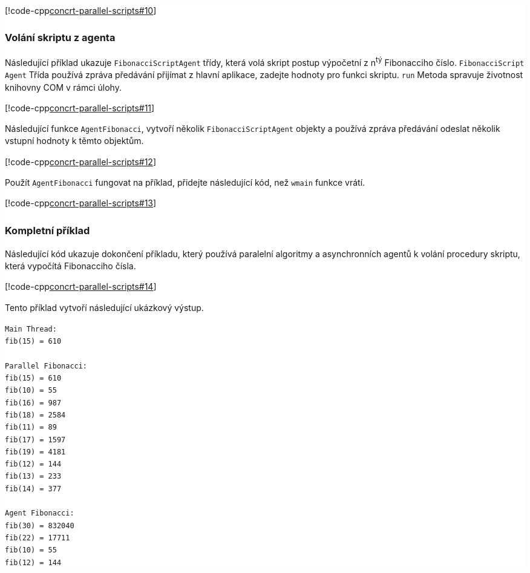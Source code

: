  [!code-cpp[concrt-parallel-scripts#10](../../parallel/concrt/codesnippet/cpp/walkthrough-using-the-concurrency-runtime-in-a-com-enabled-application_10.cpp)]  
  
### <a name="calling-the-script-from-an-agent"></a>Volání skriptu z agenta  
 Následující příklad ukazuje `FibonacciScriptAgent` třídy, která volá skript postup výpočetní z n<sup>tý</sup> Fibonacciho číslo. `FibonacciScriptAgent` Třída používá zpráva předávání přijímat z hlavní aplikace, zadejte hodnoty pro funkci skriptu. `run` Metoda spravuje životnost knihovny COM v rámci úlohy.  
  
 [!code-cpp[concrt-parallel-scripts#11](../../parallel/concrt/codesnippet/cpp/walkthrough-using-the-concurrency-runtime-in-a-com-enabled-application_11.cpp)]  
  
 Následující funkce `AgentFibonacci`, vytvoří několik `FibonacciScriptAgent` objekty a používá zpráva předávání odeslat několik vstupní hodnoty k těmto objektům.  
  
 [!code-cpp[concrt-parallel-scripts#12](../../parallel/concrt/codesnippet/cpp/walkthrough-using-the-concurrency-runtime-in-a-com-enabled-application_12.cpp)]  
  
 Použít `AgentFibonacci` fungovat na příklad, přidejte následující kód, než `wmain` funkce vrátí.  
  
 [!code-cpp[concrt-parallel-scripts#13](../../parallel/concrt/codesnippet/cpp/walkthrough-using-the-concurrency-runtime-in-a-com-enabled-application_13.cpp)]  
  
### <a name="the-complete-example"></a>Kompletní příklad  
 Následující kód ukazuje dokončení příkladu, který používá paralelní algoritmy a asynchronních agentů k volání procedury skriptu, která vypočítá Fibonacciho čísla.  
  
 [!code-cpp[concrt-parallel-scripts#14](../../parallel/concrt/codesnippet/cpp/walkthrough-using-the-concurrency-runtime-in-a-com-enabled-application_14.cpp)]  
  
 Tento příklad vytvoří následující ukázkový výstup.  
  
```Output  
Main Thread:  
fib(15) = 610  
 
Parallel Fibonacci:  
fib(15) = 610  
fib(10) = 55  
fib(16) = 987  
fib(18) = 2584  
fib(11) = 89  
fib(17) = 1597  
fib(19) = 4181  
fib(12) = 144  
fib(13) = 233  
fib(14) = 377  
 
Agent Fibonacci:  
fib(30) = 832040  
fib(22) = 17711  
fib(10) = 55  
fib(12) = 144  
```  
  